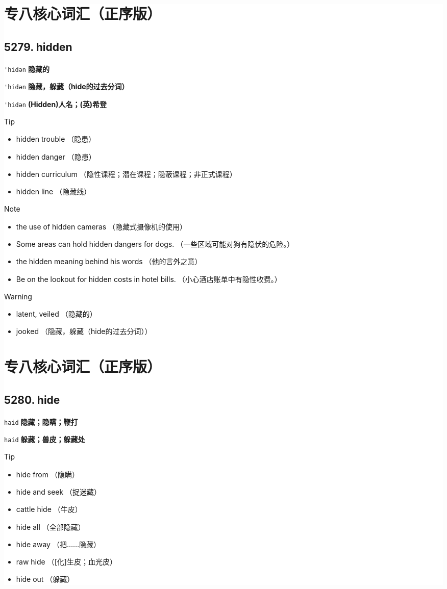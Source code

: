 # 专八核心词汇（正序版）

## 5279. hidden

`'hidən`  **隐藏的**

`'hidən`  **隐藏，躲藏（hide的过去分词）**

`'hidən`  **(Hidden)人名；(英)希登**

> [!TIP]
>
> - hidden trouble （隐患）
>
> - hidden danger （隐患）
>
> - hidden curriculum （隐性课程；潜在课程；隐蔽课程；非正式课程）
>
> - hidden line （隐藏线）
>

> [!NOTE]
>
> - the use of hidden cameras （隐藏式摄像机的使用）
>
> - Some areas can hold hidden dangers for dogs. （一些区域可能对狗有隐伏的危险。）
>
> - the hidden meaning behind his words （他的言外之意）
>
> - Be on the lookout for hidden costs in hotel bills. （小心酒店账单中有隐性收费。）
>

> [!WARNING]
>
> - latent, veiled （隐藏的）
>
> - jooked （隐藏，躲藏（hide的过去分词））
>

# 专八核心词汇（正序版）

## 5280. hide

`haid`  **隐藏；隐瞒；鞭打**

`haid`  **躲藏；兽皮；躲藏处**

> [!TIP]
>
> - hide from （隐瞒）
>
> - hide and seek （捉迷藏）
>
> - cattle hide （牛皮）
>
> - hide all （全部隐藏）
>
> - hide away （把……隐藏）
>
> - raw hide （[化]生皮；血光皮）
>
> - hide out （躲藏）
>
